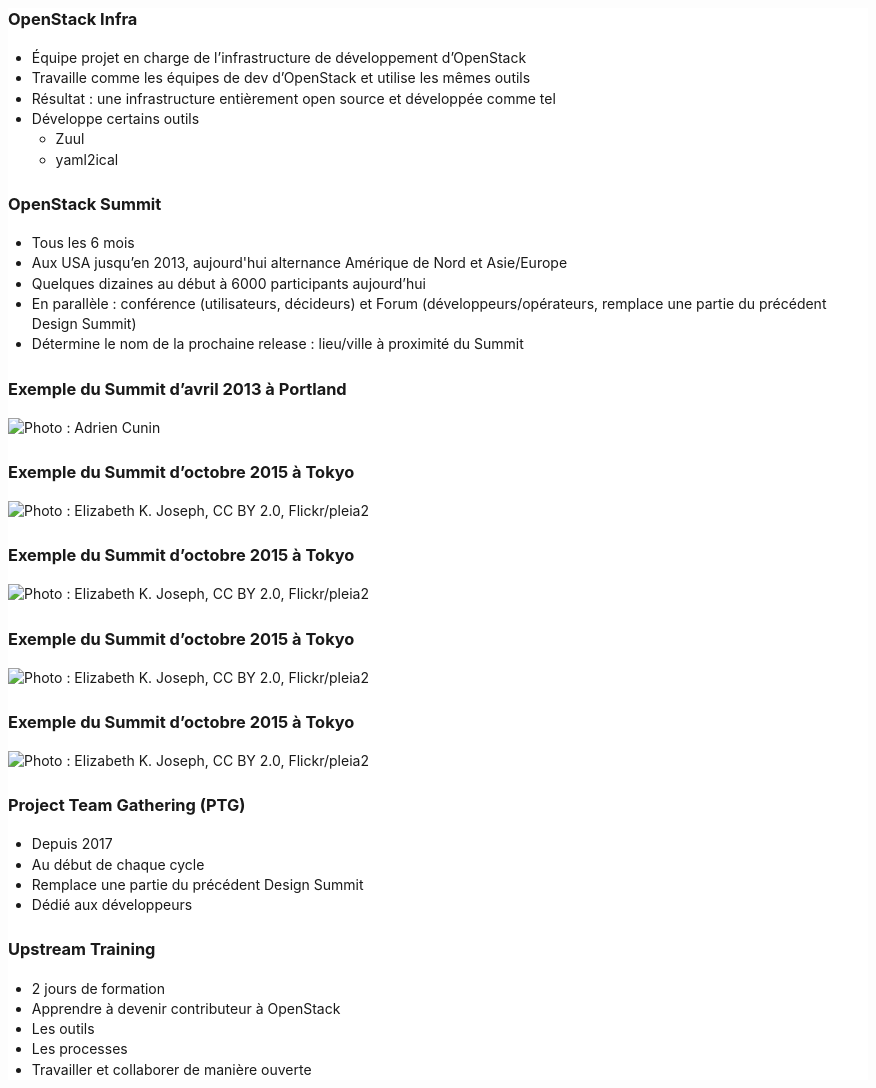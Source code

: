 ### OpenStack Infra

-   Équipe projet en charge de l’infrastructure de développement d’OpenStack
-   Travaille comme les équipes de dev d’OpenStack et utilise les mêmes outils
-   Résultat : une infrastructure entièrement open source et développée comme tel
-   Développe certains outils
    - Zuul
    - yaml2ical

### OpenStack Summit

-   Tous les 6 mois
-   Aux USA jusqu’en 2013, aujourd'hui alternance Amérique de Nord et Asie/Europe
-   Quelques dizaines au début à 6000 participants aujourd’hui
-   En parallèle : conférence (utilisateurs, décideurs) et Forum (développeurs/opérateurs, remplace une partie du précédent Design Summit)
-   Détermine le nom de la prochaine release : lieu/ville à proximité du Summit

### Exemple du Summit d’avril 2013 à Portland

![Photo : Adrien Cunin](images/photo-summit.jpg)

### Exemple du Summit d’octobre 2015 à Tokyo

![Photo : Elizabeth K. Joseph, CC BY 2.0, Flickr/pleia2](images/photo-summit1.jpg)

### Exemple du Summit d’octobre 2015 à Tokyo

![Photo : Elizabeth K. Joseph, CC BY 2.0, Flickr/pleia2](images/photo-summit2.jpg)

### Exemple du Summit d’octobre 2015 à Tokyo

![Photo : Elizabeth K. Joseph, CC BY 2.0, Flickr/pleia2](images/photo-summit3.jpg)

### Exemple du Summit d’octobre 2015 à Tokyo

![Photo : Elizabeth K. Joseph, CC BY 2.0, Flickr/pleia2](images/photo-summit4.jpg)

### Project Team Gathering (PTG)

-   Depuis 2017
-   Au début de chaque cycle
-   Remplace une partie du précédent Design Summit
-   Dédié aux développeurs

### Upstream Training

-   2 jours de formation
-   Apprendre à devenir contributeur à OpenStack
-   Les outils
-   Les processes
-   Travailler et collaborer de manière ouverte
